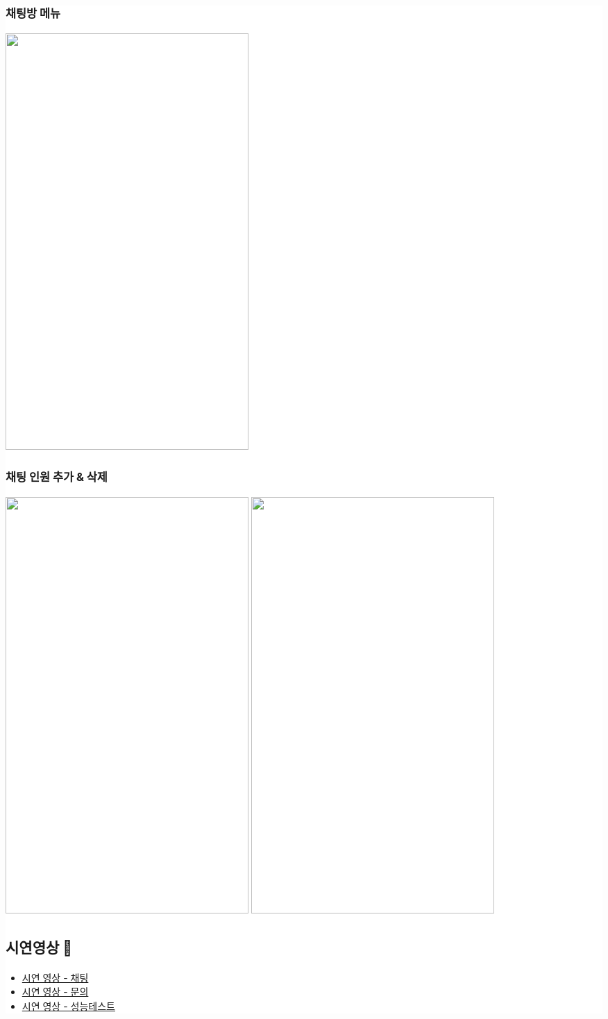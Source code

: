 ### 채팅방 메뉴

<img src="https://github.com/zilyun/FinalProject/assets/40315922/664fc392-f912-48d3-bbc3-41b42ed928bb" width="350" height="600"/> 

### 채팅 인원 추가 & 삭제

<img src="https://github.com/zilyun/FinalProject/assets/40315922/0be8cf56-8b3e-445e-836a-aee1db165682" width="350" height="600"/> <img src="https://github.com/zilyun/FinalProject/assets/40315922/89f208a1-b546-44d3-8b24-770079fe537d" width="350" height="600"/> 

## 시연영상 🎥
- [시연 영상 - 채팅](https://www.youtube.com/watch?v=6PVh-9BGTZ0)
- [시연 영상 - 문의](https://www.youtube.com/watch?v=kz-Ty1NQr24)
- [시연 영상 - 성능테스트](https://www.youtube.com/watch?v=Ut8ohkSXVN4)

